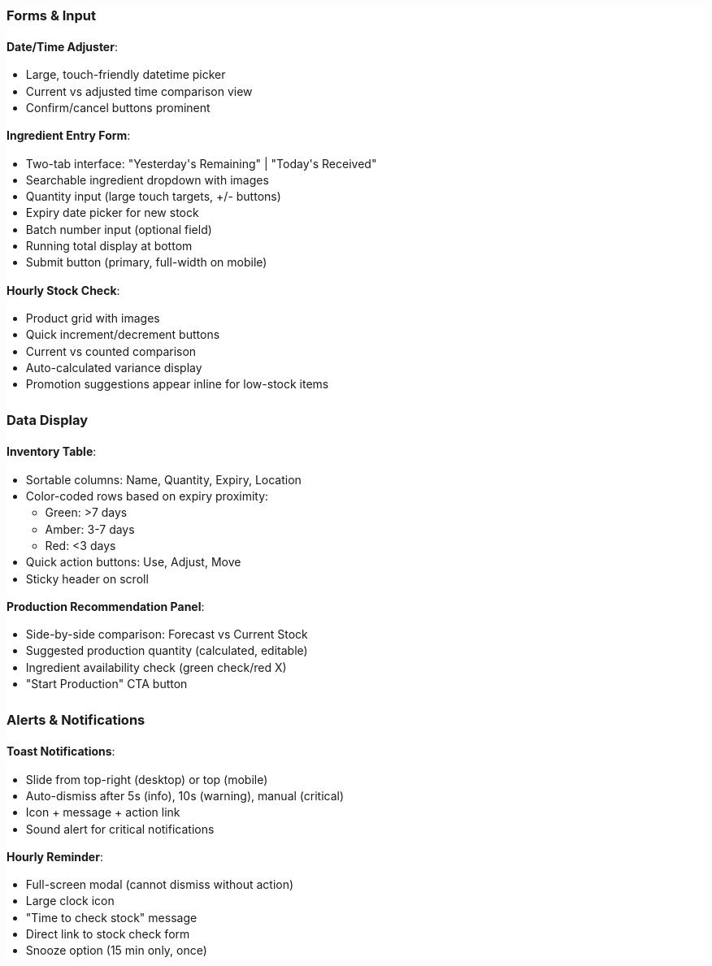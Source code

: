 ### Forms & Input

**Date/Time Adjuster**:
- Large, touch-friendly datetime picker
- Current vs adjusted time comparison view
- Confirm/cancel buttons prominent

**Ingredient Entry Form**:
- Two-tab interface: "Yesterday's Remaining" | "Today's Received"
- Searchable ingredient dropdown with images
- Quantity input (large touch targets, +/- buttons)
- Expiry date picker for new stock
- Batch number input (optional field)
- Running total display at bottom
- Submit button (primary, full-width on mobile)

**Hourly Stock Check**:
- Product grid with images
- Quick increment/decrement buttons
- Current vs counted comparison
- Auto-calculated variance display
- Promotion suggestions appear inline for low-stock items

### Data Display

**Inventory Table**:
- Sortable columns: Name, Quantity, Expiry, Location
- Color-coded rows based on expiry proximity:
  - Green: >7 days
  - Amber: 3-7 days
  - Red: <3 days
- Quick action buttons: Use, Adjust, Move
- Sticky header on scroll

**Production Recommendation Panel**:
- Side-by-side comparison: Forecast vs Current Stock
- Suggested production quantity (calculated, editable)
- Ingredient availability check (green check/red X)
- "Start Production" CTA button

### Alerts & Notifications

**Toast Notifications**:
- Slide from top-right (desktop) or top (mobile)
- Auto-dismiss after 5s (info), 10s (warning), manual (critical)
- Icon + message + action link
- Sound alert for critical notifications

**Hourly Reminder**:
- Full-screen modal (cannot dismiss without action)
- Large clock icon
- "Time to check stock" message
- Direct link to stock check form
- Snooze option (15 min only, once)
